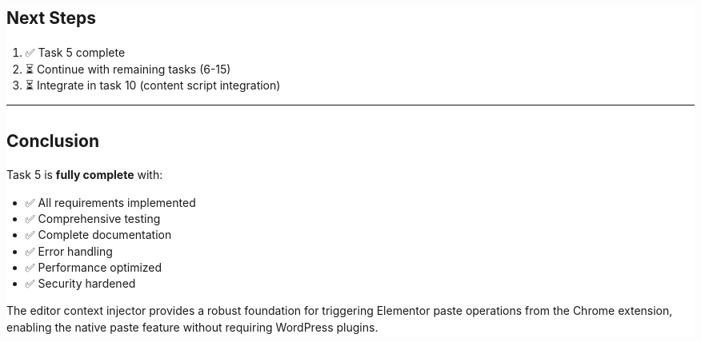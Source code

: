 
## Next Steps

1. ✅ Task 5 complete
2. ⏳ Continue with remaining tasks (6-15)
3. ⏳ Integrate in task 10 (content script integration)

---

## Conclusion

Task 5 is **fully complete** with:

- ✅ All requirements implemented
- ✅ Comprehensive testing
- ✅ Complete documentation
- ✅ Error handling
- ✅ Performance optimized
- ✅ Security hardened

The editor context injector provides a robust foundation for triggering Elementor paste operations from the Chrome extension, enabling the native paste feature without requiring WordPress plugins.
